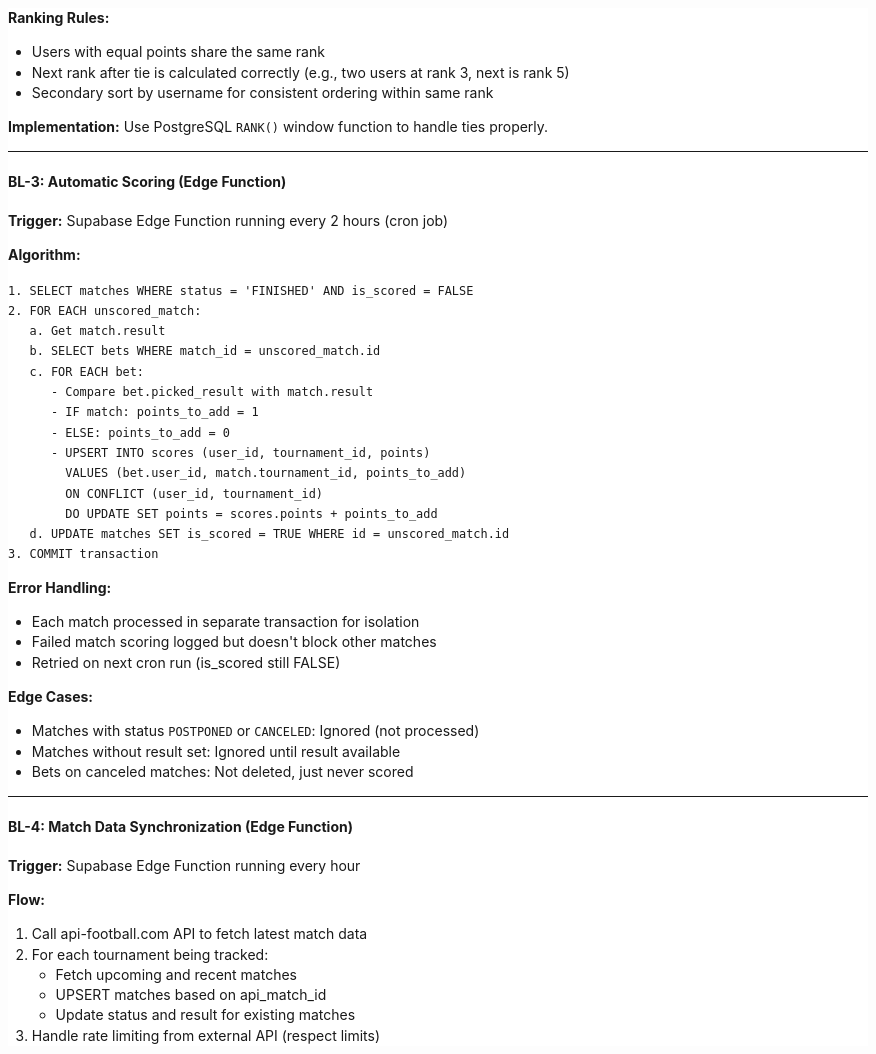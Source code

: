 **Ranking Rules:**

- Users with equal points share the same rank
- Next rank after tie is calculated correctly (e.g., two users at rank 3, next is rank 5)
- Secondary sort by username for consistent ordering within same rank

**Implementation:** Use PostgreSQL `RANK()` window function to handle ties properly.

---

#### BL-3: Automatic Scoring (Edge Function)

**Trigger:** Supabase Edge Function running every 2 hours (cron job)

**Algorithm:**

```
1. SELECT matches WHERE status = 'FINISHED' AND is_scored = FALSE
2. FOR EACH unscored_match:
   a. Get match.result
   b. SELECT bets WHERE match_id = unscored_match.id
   c. FOR EACH bet:
      - Compare bet.picked_result with match.result
      - IF match: points_to_add = 1
      - ELSE: points_to_add = 0
      - UPSERT INTO scores (user_id, tournament_id, points)
        VALUES (bet.user_id, match.tournament_id, points_to_add)
        ON CONFLICT (user_id, tournament_id)
        DO UPDATE SET points = scores.points + points_to_add
   d. UPDATE matches SET is_scored = TRUE WHERE id = unscored_match.id
3. COMMIT transaction
```

**Error Handling:**

- Each match processed in separate transaction for isolation
- Failed match scoring logged but doesn't block other matches
- Retried on next cron run (is_scored still FALSE)

**Edge Cases:**

- Matches with status `POSTPONED` or `CANCELED`: Ignored (not processed)
- Matches without result set: Ignored until result available
- Bets on canceled matches: Not deleted, just never scored

---

#### BL-4: Match Data Synchronization (Edge Function)

**Trigger:** Supabase Edge Function running every hour

**Flow:**

1. Call api-football.com API to fetch latest match data
2. For each tournament being tracked:
   - Fetch upcoming and recent matches
   - UPSERT matches based on api_match_id
   - Update status and result for existing matches
3. Handle rate limiting from external API (respect limits)
